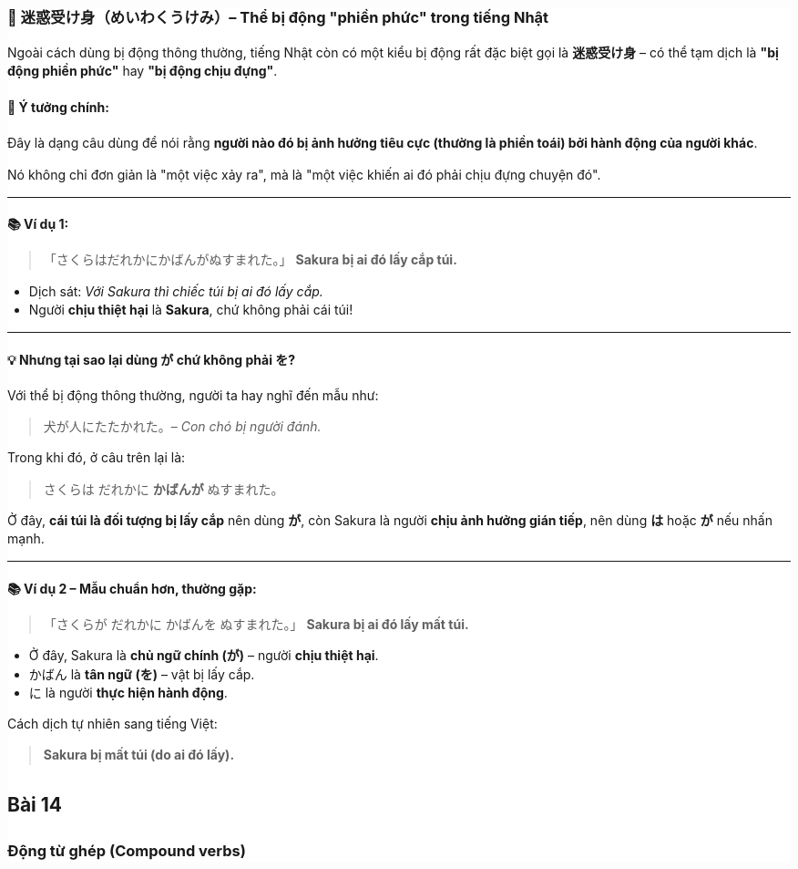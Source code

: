 ### 📌 迷惑受け身（めいわくうけみ）– Thể bị động "phiền phức" trong tiếng Nhật

Ngoài cách dùng bị động thông thường, tiếng Nhật còn có một kiểu bị động rất đặc biệt gọi là **迷惑受け身** – có thể tạm dịch là **"bị động phiền phức"** hay **"bị động chịu đựng"**.

#### 🧠 Ý tưởng chính:

Đây là dạng câu dùng để nói rằng **người nào đó bị ảnh hưởng tiêu cực (thường là phiền toái) bởi hành động của người khác**.

Nó không chỉ đơn giản là "một việc xảy ra", mà là "một việc khiến ai đó phải chịu đựng chuyện đó".

---

#### 📚 Ví dụ 1:

> 「さくらはだれかにかばんがぬすまれた。」
> **Sakura bị ai đó lấy cắp túi.**

* Dịch sát: *Với Sakura thì chiếc túi bị ai đó lấy cắp.*
* Người **chịu thiệt hại** là **Sakura**, chứ không phải cái túi!

---

#### 💡 Nhưng tại sao lại dùng が chứ không phải を?

Với thể bị động thông thường, người ta hay nghĩ đến mẫu như:

> 犬が人にたたかれた。– *Con chó bị người đánh.*

Trong khi đó, ở câu trên lại là:

> さくらは だれかに **かばんが** ぬすまれた。

Ở đây, **cái túi là đối tượng bị lấy cắp** nên dùng **が**, còn Sakura là người **chịu ảnh hưởng gián tiếp**, nên dùng **は** hoặc **が** nếu nhấn mạnh.

---

#### 📚 Ví dụ 2 – Mẫu chuẩn hơn, thường gặp:

> 「さくらが だれかに かばんを ぬすまれた。」
> **Sakura bị ai đó lấy mất túi.**

* Ở đây, Sakura là **chủ ngữ chính (が)** – người **chịu thiệt hại**.
* かばん là **tân ngữ (を)** – vật bị lấy cắp.
* に là người **thực hiện hành động**.

Cách dịch tự nhiên sang tiếng Việt:

> **Sakura bị mất túi (do ai đó lấy).**

## Bài 14

### Động từ ghép (Compound verbs)
